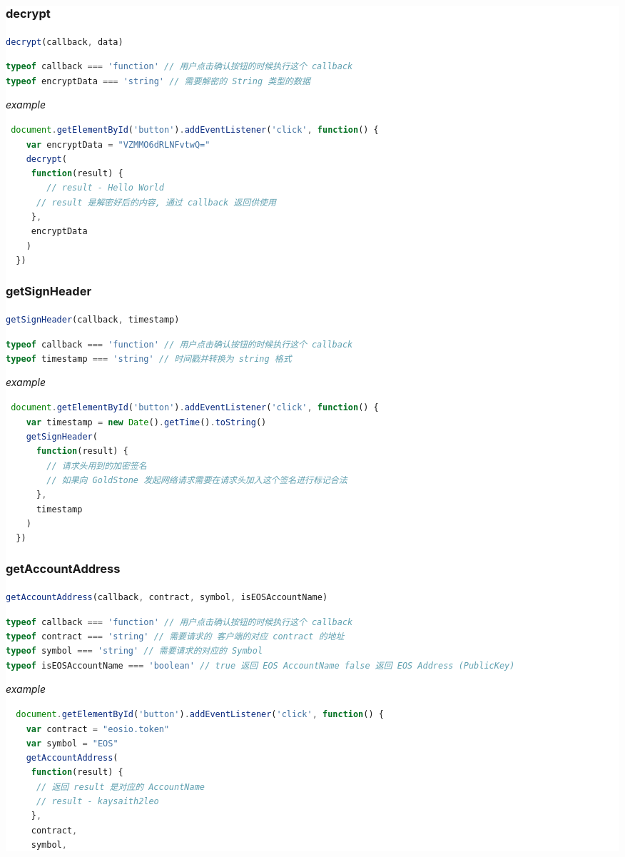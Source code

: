 ### decrypt
```javascript
decrypt(callback, data)
```
```javascript
typeof callback === 'function' // 用户点击确认按钮的时候执行这个 callback
typeof encryptData === 'string' // 需要解密的 String 类型的数据 
```
_example_
```javascript
 document.getElementById('button').addEventListener('click', function() {
    var encryptData = "VZMMO6dRLNFvtwQ="
    decrypt(
     function(result) {
	    // result - Hello World
      // result 是解密好后的内容, 通过 callback 返回供使用
     }, 
     encryptData
    )
  })
```

### getSignHeader
```javascript
getSignHeader(callback, timestamp)
```
```javascript
typeof callback === 'function' // 用户点击确认按钮的时候执行这个 callback
typeof timestamp === 'string' // 时间戳并转换为 string 格式
```
_example_
```javascript
 document.getElementById('button').addEventListener('click', function() {
    var timestamp = new Date().getTime().toString()
    getSignHeader(
      function(result) {
        // 请求头用到的加密签名
        // 如果向 GoldStone 发起网络请求需要在请求头加入这个签名进行标记合法
      },
      timestamp
    )
  })
```

### getAccountAddress
```javascript
getAccountAddress(callback, contract, symbol, isEOSAccountName)
```
```javascript
typeof callback === 'function' // 用户点击确认按钮的时候执行这个 callback
typeof contract === 'string' // 需要请求的 客户端的对应 contract 的地址
typeof symbol === 'string' // 需要请求的对应的 Symbol
typeof isEOSAccountName === 'boolean' // true 返回 EOS AccountName false 返回 EOS Address (PublicKey)
```
_example_
```javascript
  document.getElementById('button').addEventListener('click', function() {
    var contract = "eosio.token"
    var symbol = "EOS"
    getAccountAddress(
     function(result) {
      // 返回 result 是对应的 AccountName
      // result - kaysaith2leo
     }, 
     contract, 
     symbol, 
```